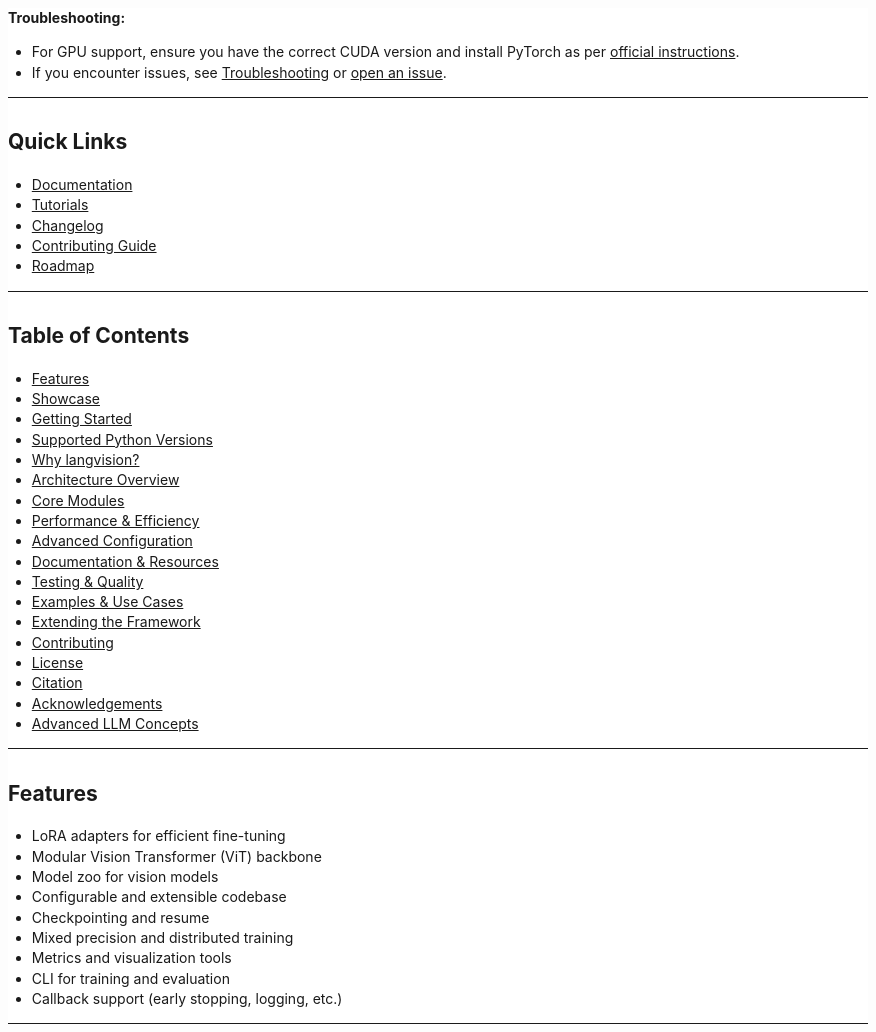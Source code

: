 **Troubleshooting:**
- For GPU support, ensure you have the correct CUDA version and install PyTorch as per [official instructions](https://pytorch.org/get-started/locally/).
- If you encounter issues, see [Troubleshooting](docs/troubleshooting.md) or [open an issue](https://github.com/langtrain-ai/langtrain/issues).

---

## Quick Links
- [Documentation](docs/index.md)
- [Tutorials](docs/tutorials/index.md)
- [Changelog](CHANGELOG.md)
- [Contributing Guide](CONTRIBUTING.md)
- [Roadmap](ROADMAP.md)

---

## Table of Contents
- [Features](#features)
- [Showcase](#showcase)
- [Getting Started](#getting-started)
- [Supported Python Versions](#supported-python-versions)
- [Why langvision?](#why-langvision)
- [Architecture Overview](#architecture-overview)
- [Core Modules](#core-modules)
- [Performance & Efficiency](#performance--efficiency)
- [Advanced Configuration](#advanced-configuration)
- [Documentation & Resources](#documentation--resources)
- [Testing & Quality](#testing--quality)
- [Examples & Use Cases](#examples--use-cases)
- [Extending the Framework](#extending-the-framework)
- [Contributing](#contributing)
- [License](#license)
- [Citation](#citation)
- [Acknowledgements](#acknowledgements)
- [Advanced LLM Concepts](#advanced-llm-concepts)

---

## Features
- LoRA adapters for efficient fine-tuning
- Modular Vision Transformer (ViT) backbone
- Model zoo for vision models
- Configurable and extensible codebase
- Checkpointing and resume
- Mixed precision and distributed training
- Metrics and visualization tools
- CLI for training and evaluation
- Callback support (early stopping, logging, etc.)

---
